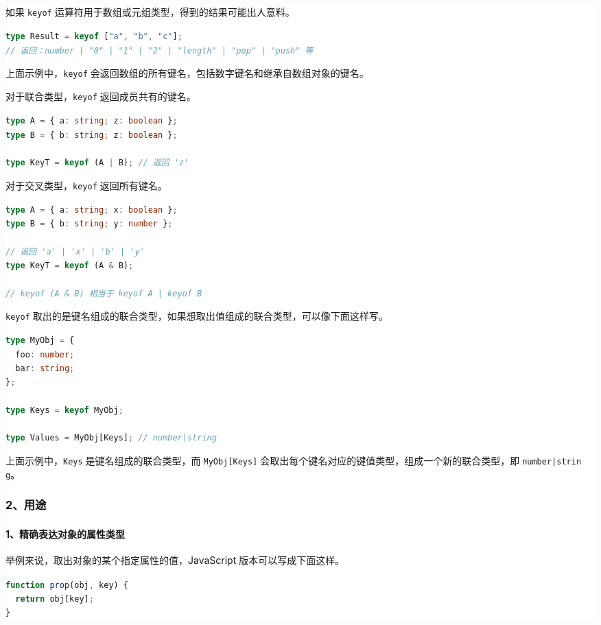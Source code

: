 ```ts twoslash
```

如果 `keyof` 运算符用于数组或元组类型，得到的结果可能出人意料。

```ts twoslash
type Result = keyof ["a", "b", "c"];
// 返回：number | "0" | "1" | "2" | "length" | "pop" | "push" 等
```

上面示例中，`keyof` 会返回数组的所有键名，包括数字键名和继承自数组对象的键名。

对于联合类型，`keyof` 返回成员共有的键名。

```ts twoslash
type A = { a: string; z: boolean };
type B = { b: string; z: boolean };

type KeyT = keyof (A | B); // 返回 'z'
```

对于交叉类型，`keyof` 返回所有键名。

```ts twoslash
type A = { a: string; x: boolean };
type B = { b: string; y: number };

// 返回 'a' | 'x' | 'b' | 'y'
type KeyT = keyof (A & B);

// keyof (A & B) 相当于 keyof A | keyof B
```

`keyof` 取出的是键名组成的联合类型，如果想取出值组成的联合类型，可以像下面这样写。

```ts twoslash
type MyObj = {
  foo: number;
  bar: string;
};

type Keys = keyof MyObj;

type Values = MyObj[Keys]; // number|string
```

上面示例中，`Keys` 是键名组成的联合类型，而 `MyObj[Keys]` 会取出每个键名对应的键值类型，组成一个新的联合类型，即 `number|string`。

### 2、用途

#### 1、精确表达对象的属性类型

举例来说，取出对象的某个指定属性的值，JavaScript 版本可以写成下面这样。

```ts
function prop(obj, key) {
  return obj[key];
}
```


  [prop: number]: number;
  [prop: string]: number;
  [Prop in keyof Obj]: boolean;
  [Prop in U]: number;
  [key: string]: number;